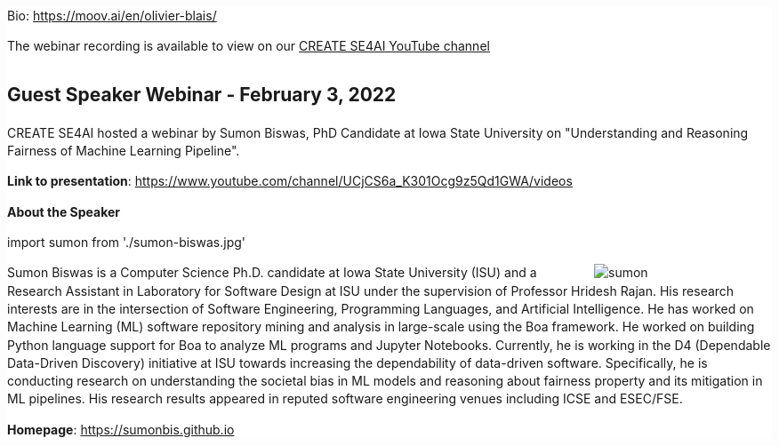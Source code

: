 Bio: https://moov.ai/en/olivier-blais/

The webinar recording is available to view on our [CREATE SE4AI YouTube channel](https://www.youtube.com/watch?v=n_agygoxiiE)

## Guest Speaker Webinar - February 3, 2022

CREATE SE4AI hosted a webinar by Sumon Biswas, PhD Candidate at Iowa State University on "Understanding and Reasoning Fairness of Machine Learning Pipeline". 

**Link to presentation**:  https://www.youtube.com/channel/UCjCS6a_K301Ocg9z5Qd1GWA/videos

**About the Speaker**

import sumon from './sumon-biswas.jpg'

<img src={sumon} alt="sumon" align="right" width="200"/>

Sumon Biswas is a Computer Science Ph.D. candidate at Iowa State University (ISU) and a Research Assistant in Laboratory for Software Design at ISU under the supervision of Professor Hridesh Rajan. His research interests are in the intersection of Software Engineering, Programming Languages, and Artificial Intelligence. He has worked on Machine Learning (ML) software repository mining and analysis in large-scale using the Boa framework. He worked on building Python language support for Boa to analyze ML programs and Jupyter Notebooks. Currently, he is working in the D4 (Dependable Data-Driven Discovery) initiative at ISU towards increasing the dependability of data-driven software. Specifically, he is conducting research on understanding the societal bias in ML models and reasoning about fairness property and its mitigation in ML pipelines. His research results appeared in reputed software engineering venues including ICSE and ESEC/FSE.  

**Homepage**: https://sumonbis.github.io  




